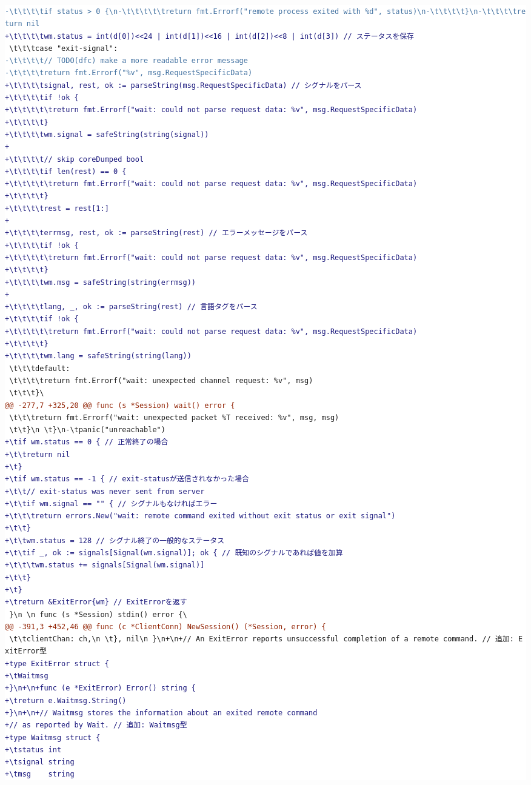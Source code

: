 ```diff
-\t\t\t\tif status > 0 {\n-\t\t\t\t\treturn fmt.Errorf("remote process exited with %d", status)\n-\t\t\t\t}\n-\t\t\t\treturn nil
+\t\t\t\twm.status = int(d[0])<<24 | int(d[1])<<16 | int(d[2])<<8 | int(d[3]) // ステータスを保存
 \t\t\tcase "exit-signal":
-\t\t\t\t// TODO(dfc) make a more readable error message
-\t\t\t\treturn fmt.Errorf("%v", msg.RequestSpecificData)
+\t\t\t\tsignal, rest, ok := parseString(msg.RequestSpecificData) // シグナルをパース
+\t\t\t\tif !ok {
+\t\t\t\t\treturn fmt.Errorf("wait: could not parse request data: %v", msg.RequestSpecificData)
+\t\t\t\t}
+\t\t\t\twm.signal = safeString(string(signal))
+
+\t\t\t\t// skip coreDumped bool
+\t\t\t\tif len(rest) == 0 {
+\t\t\t\t\treturn fmt.Errorf("wait: could not parse request data: %v", msg.RequestSpecificData)
+\t\t\t\t}
+\t\t\t\trest = rest[1:]
+
+\t\t\t\terrmsg, rest, ok := parseString(rest) // エラーメッセージをパース
+\t\t\t\tif !ok {
+\t\t\t\t\treturn fmt.Errorf("wait: could not parse request data: %v", msg.RequestSpecificData)
+\t\t\t\t}
+\t\t\t\twm.msg = safeString(string(errmsg))
+
+\t\t\t\tlang, _, ok := parseString(rest) // 言語タグをパース
+\t\t\t\tif !ok {
+\t\t\t\t\treturn fmt.Errorf("wait: could not parse request data: %v", msg.RequestSpecificData)
+\t\t\t\t}
+\t\t\t\twm.lang = safeString(string(lang))
 \t\t\tdefault:
 \t\t\t\treturn fmt.Errorf("wait: unexpected channel request: %v", msg)
 \t\t\t}\
@@ -277,7 +325,20 @@ func (s *Session) wait() error {
 \t\t\treturn fmt.Errorf("wait: unexpected packet %T received: %v", msg, msg)
 \t\t}\n \t}\n-\tpanic("unreachable")
+\tif wm.status == 0 { // 正常終了の場合
+\t\treturn nil
+\t}
+\tif wm.status == -1 { // exit-statusが送信されなかった場合
+\t\t// exit-status was never sent from server
+\t\tif wm.signal == "" { // シグナルもなければエラー
+\t\t\treturn errors.New("wait: remote command exited without exit status or exit signal")
+\t\t}
+\t\twm.status = 128 // シグナル終了の一般的なステータス
+\t\tif _, ok := signals[Signal(wm.signal)]; ok { // 既知のシグナルであれば値を加算
+\t\t\twm.status += signals[Signal(wm.signal)]
+\t\t}
+\t}
+\treturn &ExitError{wm} // ExitErrorを返す
 }\n \n func (s *Session) stdin() error {\
@@ -391,3 +452,46 @@ func (c *ClientConn) NewSession() (*Session, error) {
 \t\tclientChan: ch,\n \t}, nil\n }\n+\n+// An ExitError reports unsuccessful completion of a remote command. // 追加: ExitError型
+type ExitError struct {
+\tWaitmsg
+}\n+\n+func (e *ExitError) Error() string {
+\treturn e.Waitmsg.String()
+}\n+\n+// Waitmsg stores the information about an exited remote command
+// as reported by Wait. // 追加: Waitmsg型
+type Waitmsg struct {
+\tstatus int
+\tsignal string
+\tmsg    string
```